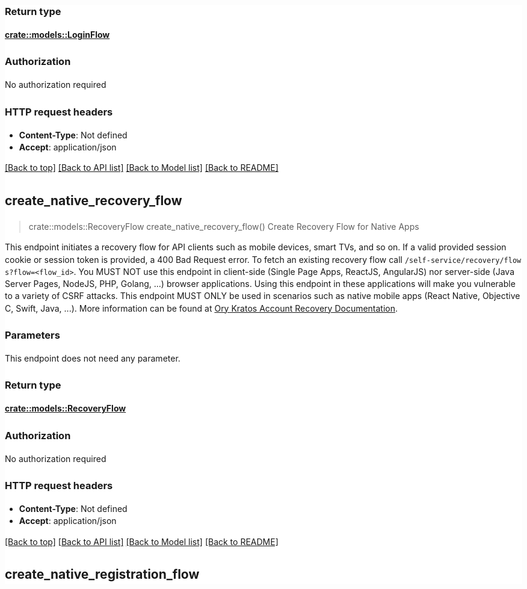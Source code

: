 ### Return type

[**crate::models::LoginFlow**](loginFlow.md)

### Authorization

No authorization required

### HTTP request headers

- **Content-Type**: Not defined
- **Accept**: application/json

[[Back to top]](#) [[Back to API list]](../README.md#documentation-for-api-endpoints) [[Back to Model list]](../README.md#documentation-for-models) [[Back to README]](../README.md)


## create_native_recovery_flow

> crate::models::RecoveryFlow create_native_recovery_flow()
Create Recovery Flow for Native Apps

This endpoint initiates a recovery flow for API clients such as mobile devices, smart TVs, and so on.  If a valid provided session cookie or session token is provided, a 400 Bad Request error.  To fetch an existing recovery flow call `/self-service/recovery/flows?flow=<flow_id>`.  You MUST NOT use this endpoint in client-side (Single Page Apps, ReactJS, AngularJS) nor server-side (Java Server Pages, NodeJS, PHP, Golang, ...) browser applications. Using this endpoint in these applications will make you vulnerable to a variety of CSRF attacks.  This endpoint MUST ONLY be used in scenarios such as native mobile apps (React Native, Objective C, Swift, Java, ...).  More information can be found at [Ory Kratos Account Recovery Documentation](../self-service/flows/account-recovery).

### Parameters

This endpoint does not need any parameter.

### Return type

[**crate::models::RecoveryFlow**](recoveryFlow.md)

### Authorization

No authorization required

### HTTP request headers

- **Content-Type**: Not defined
- **Accept**: application/json

[[Back to top]](#) [[Back to API list]](../README.md#documentation-for-api-endpoints) [[Back to Model list]](../README.md#documentation-for-models) [[Back to README]](../README.md)


## create_native_registration_flow
